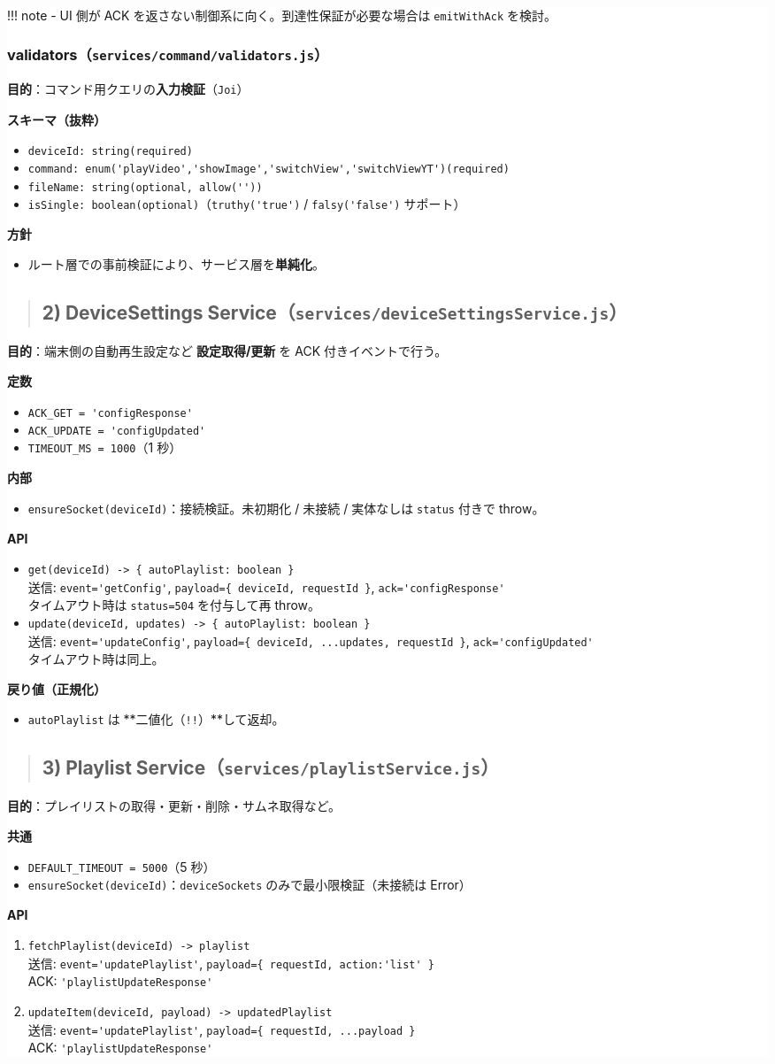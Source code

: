 !!! note
    - UI 側が ACK を返さない制御系に向く。到達性保証が必要な場合は `emitWithAck` を検討。

### **validators（`services/command/validators.js`）**

**目的**：コマンド用クエリの**入力検証**（`Joi`）

**スキーマ（抜粋）**  

- `deviceId: string(required)`
- `command: enum('playVideo','showImage','switchView','switchViewYT')(required)`
- `fileName: string(optional, allow(''))`
- `isSingle: boolean(optional)`（`truthy('true')` / `falsy('false')` サポート）

**方針**  

- ルート層での事前検証により、サービス層を**単純化**。

> ## **2) DeviceSettings Service（`services/deviceSettingsService.js`）**

**目的**：端末側の自動再生設定など **設定取得/更新** を ACK 付きイベントで行う。

**定数**  

- `ACK_GET = 'configResponse'`
- `ACK_UPDATE = 'configUpdated'`
- `TIMEOUT_MS = 1000`（1 秒）

**内部**  

- `ensureSocket(deviceId)`：接続検証。未初期化 / 未接続 / 実体なしは `status` 付きで throw。

**API**  

- `get(deviceId) -> { autoPlaylist: boolean }`  
  送信: `event='getConfig'`, `payload={ deviceId, requestId }`, `ack='configResponse'`  
  タイムアウト時は `status=504` を付与して再 throw。
- `update(deviceId, updates) -> { autoPlaylist: boolean }`  
  送信: `event='updateConfig'`, `payload={ deviceId, ...updates, requestId }`, `ack='configUpdated'`  
  タイムアウト時は同上。

**戻り値（正規化）**  

- `autoPlaylist` は **二値化（`!!`）**して返却。

> ## **3) Playlist Service（`services/playlistService.js`）**

**目的**：プレイリストの取得・更新・削除・サムネ取得など。

**共通**  

- `DEFAULT_TIMEOUT = 5000`（5 秒）
- `ensureSocket(deviceId)`：`deviceSockets` のみで最小限検証（未接続は Error）

**API**  

1) `fetchPlaylist(deviceId) -> playlist`  
   送信: `event='updatePlaylist'`, `payload={ requestId, action:'list' }`  
   ACK: `'playlistUpdateResponse'`

2) `updateItem(deviceId, payload) -> updatedPlaylist`  
    送信: `event='updatePlaylist'`, `payload={ requestId, ...payload }`  
    ACK: `'playlistUpdateResponse'`
